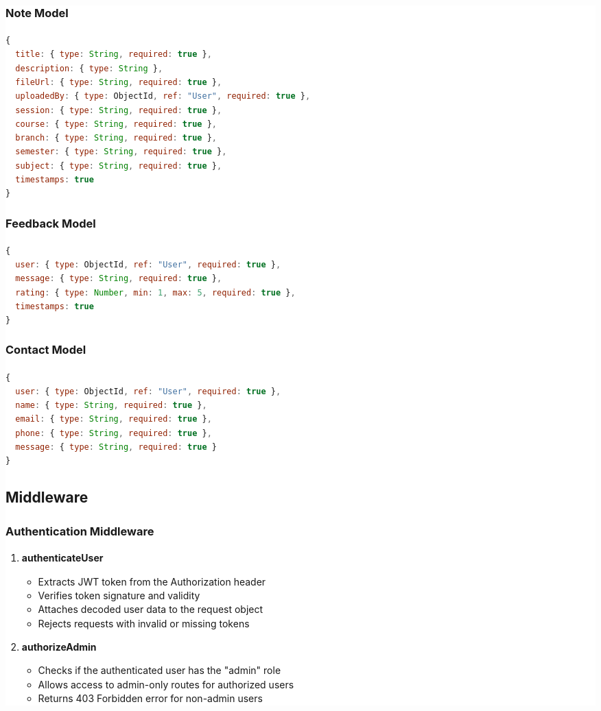### Note Model

```javascript
{
  title: { type: String, required: true },
  description: { type: String },
  fileUrl: { type: String, required: true },
  uploadedBy: { type: ObjectId, ref: "User", required: true },
  session: { type: String, required: true },
  course: { type: String, required: true },
  branch: { type: String, required: true },
  semester: { type: String, required: true },
  subject: { type: String, required: true },
  timestamps: true
}
```

### Feedback Model

```javascript
{
  user: { type: ObjectId, ref: "User", required: true },
  message: { type: String, required: true },
  rating: { type: Number, min: 1, max: 5, required: true },
  timestamps: true
}
```

### Contact Model

```javascript
{
  user: { type: ObjectId, ref: "User", required: true },
  name: { type: String, required: true },
  email: { type: String, required: true },
  phone: { type: String, required: true },
  message: { type: String, required: true }
}
```

## Middleware

### Authentication Middleware

1. **authenticateUser**
   - Extracts JWT token from the Authorization header
   - Verifies token signature and validity
   - Attaches decoded user data to the request object
   - Rejects requests with invalid or missing tokens

2. **authorizeAdmin**
   - Checks if the authenticated user has the "admin" role
   - Allows access to admin-only routes for authorized users
   - Returns 403 Forbidden error for non-admin users
